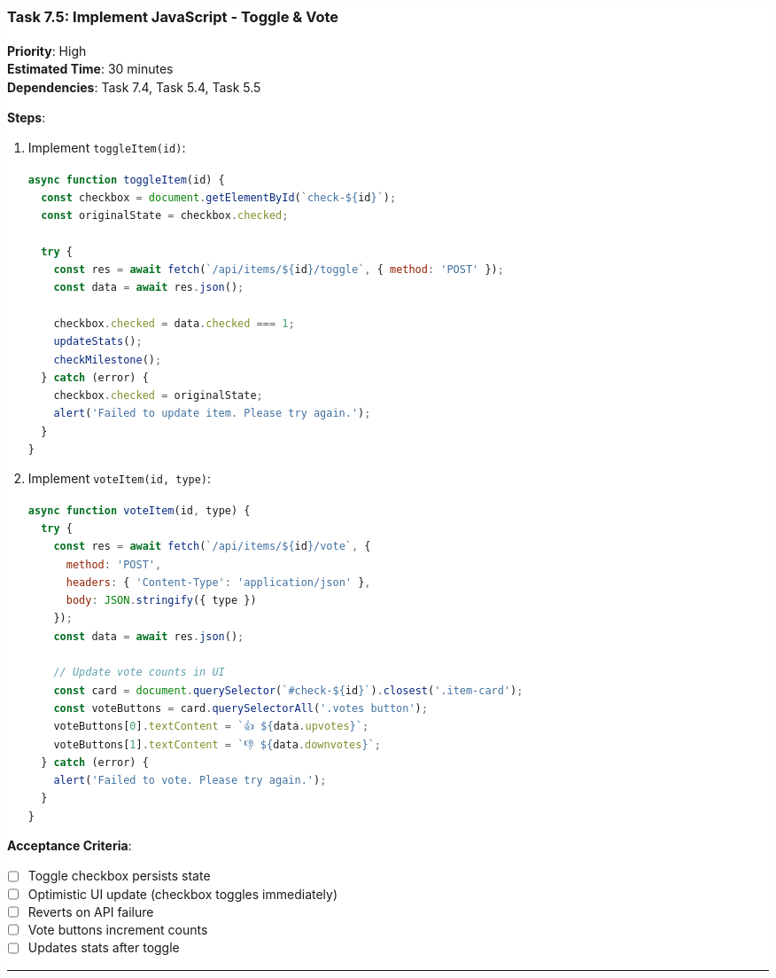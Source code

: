 
### Task 7.5: Implement JavaScript - Toggle & Vote
**Priority**: High  
**Estimated Time**: 30 minutes  
**Dependencies**: Task 7.4, Task 5.4, Task 5.5

**Steps**:
1. Implement `toggleItem(id)`:
   ```javascript
   async function toggleItem(id) {
     const checkbox = document.getElementById(`check-${id}`);
     const originalState = checkbox.checked;
     
     try {
       const res = await fetch(`/api/items/${id}/toggle`, { method: 'POST' });
       const data = await res.json();
       
       checkbox.checked = data.checked === 1;
       updateStats();
       checkMilestone();
     } catch (error) {
       checkbox.checked = originalState;
       alert('Failed to update item. Please try again.');
     }
   }
   ```
2. Implement `voteItem(id, type)`:
   ```javascript
   async function voteItem(id, type) {
     try {
       const res = await fetch(`/api/items/${id}/vote`, {
         method: 'POST',
         headers: { 'Content-Type': 'application/json' },
         body: JSON.stringify({ type })
       });
       const data = await res.json();
       
       // Update vote counts in UI
       const card = document.querySelector(`#check-${id}`).closest('.item-card');
       const voteButtons = card.querySelectorAll('.votes button');
       voteButtons[0].textContent = `👍 ${data.upvotes}`;
       voteButtons[1].textContent = `👎 ${data.downvotes}`;
     } catch (error) {
       alert('Failed to vote. Please try again.');
     }
   }
   ```

**Acceptance Criteria**:
- [ ] Toggle checkbox persists state
- [ ] Optimistic UI update (checkbox toggles immediately)
- [ ] Reverts on API failure
- [ ] Vote buttons increment counts
- [ ] Updates stats after toggle

---